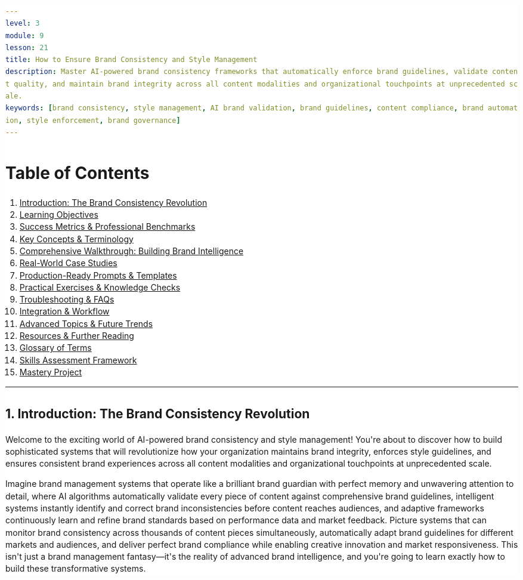 ```yaml
---
level: 3
module: 9
lesson: 21
title: How to Ensure Brand Consistency and Style Management
description: Master AI-powered brand consistency frameworks that automatically enforce brand guidelines, validate content quality, and maintain brand integrity across all content modalities and organizational touchpoints at unprecedented scale.
keywords: [brand consistency, style management, AI brand validation, brand guidelines, content compliance, brand automation, style enforcement, brand governance]
---
```


# Table of Contents
1.  [Introduction: The Brand Consistency Revolution](#introduction)
2.  [Learning Objectives](#objectives)
3.  [Success Metrics & Professional Benchmarks](#benchmarks)
4.  [Key Concepts & Terminology](#concepts)
5.  [Comprehensive Walkthrough: Building Brand Intelligence](#walkthrough)
6.  [Real-World Case Studies](#casestudies)
7.  [Production-Ready Prompts & Templates](#prompts)
8.  [Practical Exercises & Knowledge Checks](#exercises)
9.  [Troubleshooting & FAQs](#troubleshooting)
10. [Integration & Workflow](#integration)
11. [Advanced Topics & Future Trends](#advanced)
12. [Resources & Further Reading](#resources)
13. [Glossary of Terms](#glossary)
14. [Skills Assessment Framework](#assessment)
15. [Mastery Project](#mastery)

---

## 1. Introduction: The Brand Consistency Revolution

Welcome to the exciting world of AI-powered brand consistency and style management! You're about to discover how to build sophisticated systems that will revolutionize how your organization maintains brand integrity, enforces style guidelines, and ensures consistent brand experiences across all content modalities and organizational touchpoints at unprecedented scale.

Imagine brand management systems that operate like a brilliant brand guardian with perfect memory and unwavering attention to detail, where AI algorithms automatically validate every piece of content against comprehensive brand guidelines, intelligent systems instantly identify and correct brand inconsistencies before content reaches audiences, and adaptive frameworks continuously learn and refine brand standards based on performance data and market feedback. Picture systems that can monitor brand consistency across thousands of content pieces simultaneously, automatically adapt brand guidelines for different markets and audiences, and deliver perfect brand compliance while enabling creative innovation and market responsiveness. This isn't just a brand management fantasy—it's the reality of advanced brand intelligence, and you're going to learn exactly how to build these transformative systems.
